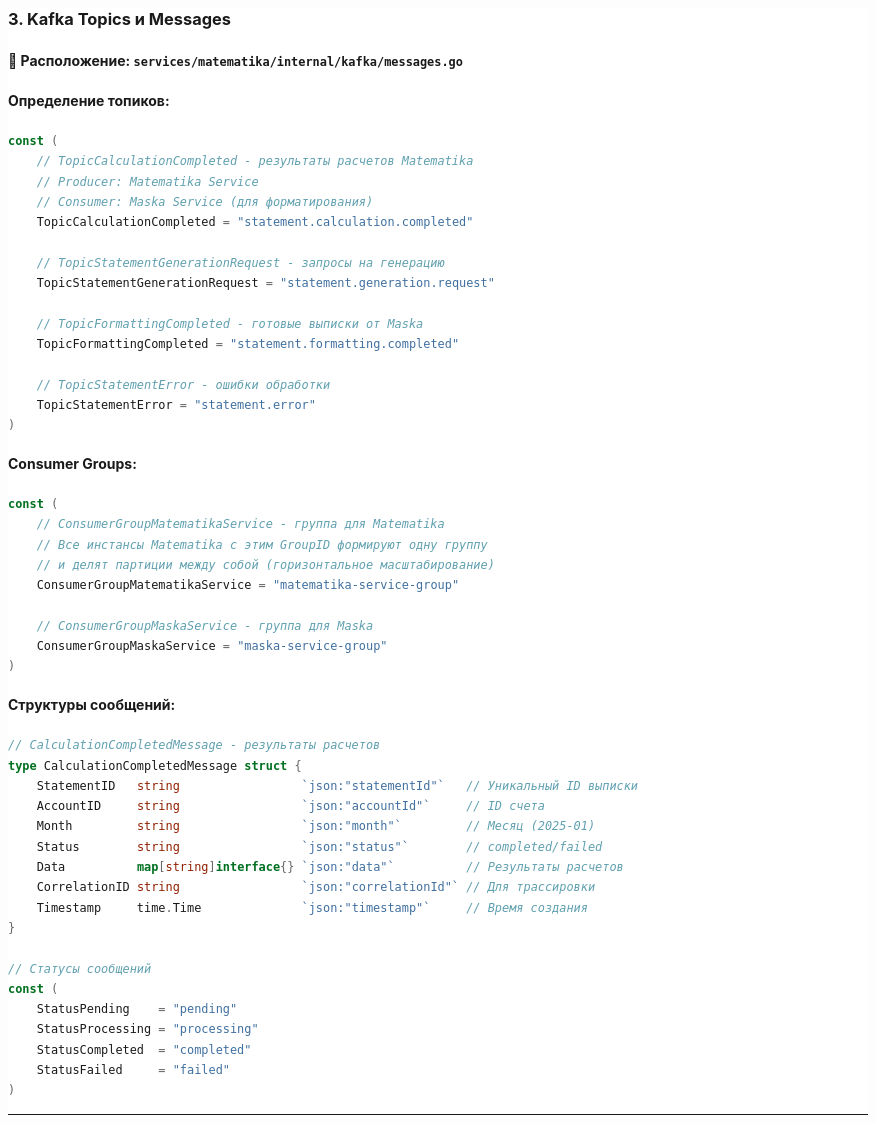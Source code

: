 
### 3. **Kafka Topics и Messages**

#### 📍 Расположение: `services/matematika/internal/kafka/messages.go`

#### Определение топиков:

```go
const (
    // TopicCalculationCompleted - результаты расчетов Matematika
    // Producer: Matematika Service
    // Consumer: Maska Service (для форматирования)
    TopicCalculationCompleted = "statement.calculation.completed"
    
    // TopicStatementGenerationRequest - запросы на генерацию
    TopicStatementGenerationRequest = "statement.generation.request"
    
    // TopicFormattingCompleted - готовые выписки от Maska
    TopicFormattingCompleted = "statement.formatting.completed"
    
    // TopicStatementError - ошибки обработки
    TopicStatementError = "statement.error"
)
```

#### Consumer Groups:

```go
const (
    // ConsumerGroupMatematikaService - группа для Matematika
    // Все инстансы Matematika с этим GroupID формируют одну группу
    // и делят партиции между собой (горизонтальное масштабирование)
    ConsumerGroupMatematikaService = "matematika-service-group"
    
    // ConsumerGroupMaskaService - группа для Maska
    ConsumerGroupMaskaService = "maska-service-group"
)
```

#### Структуры сообщений:

```go
// CalculationCompletedMessage - результаты расчетов
type CalculationCompletedMessage struct {
    StatementID   string                 `json:"statementId"`   // Уникальный ID выписки
    AccountID     string                 `json:"accountId"`     // ID счета
    Month         string                 `json:"month"`         // Месяц (2025-01)
    Status        string                 `json:"status"`        // completed/failed
    Data          map[string]interface{} `json:"data"`          // Результаты расчетов
    CorrelationID string                 `json:"correlationId"` // Для трассировки
    Timestamp     time.Time              `json:"timestamp"`     // Время создания
}

// Статусы сообщений
const (
    StatusPending    = "pending"
    StatusProcessing = "processing"
    StatusCompleted  = "completed"
    StatusFailed     = "failed"
)
```

---